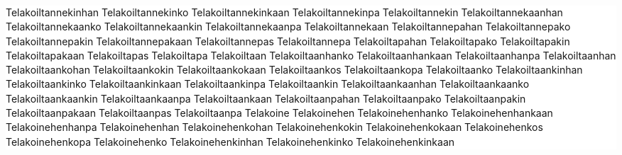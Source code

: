 Telakoiltannekinhan
Telakoiltannekinko
Telakoiltannekinkaan
Telakoiltannekinpa
Telakoiltannekin
Telakoiltannekaanhan
Telakoiltannekaanko
Telakoiltannekaankin
Telakoiltannekaanpa
Telakoiltannekaan
Telakoiltannepahan
Telakoiltannepako
Telakoiltannepakin
Telakoiltannepakaan
Telakoiltannepas
Telakoiltannepa
Telakoiltapahan
Telakoiltapako
Telakoiltapakin
Telakoiltapakaan
Telakoiltapas
Telakoiltapa
Telakoiltaan
Telakoiltaanhanko
Telakoiltaanhankaan
Telakoiltaanhanpa
Telakoiltaanhan
Telakoiltaankohan
Telakoiltaankokin
Telakoiltaankokaan
Telakoiltaankos
Telakoiltaankopa
Telakoiltaanko
Telakoiltaankinhan
Telakoiltaankinko
Telakoiltaankinkaan
Telakoiltaankinpa
Telakoiltaankin
Telakoiltaankaanhan
Telakoiltaankaanko
Telakoiltaankaankin
Telakoiltaankaanpa
Telakoiltaankaan
Telakoiltaanpahan
Telakoiltaanpako
Telakoiltaanpakin
Telakoiltaanpakaan
Telakoiltaanpas
Telakoiltaanpa
Telakoine
Telakoinehen
Telakoinehenhanko
Telakoinehenhankaan
Telakoinehenhanpa
Telakoinehenhan
Telakoinehenkohan
Telakoinehenkokin
Telakoinehenkokaan
Telakoinehenkos
Telakoinehenkopa
Telakoinehenko
Telakoinehenkinhan
Telakoinehenkinko
Telakoinehenkinkaan
